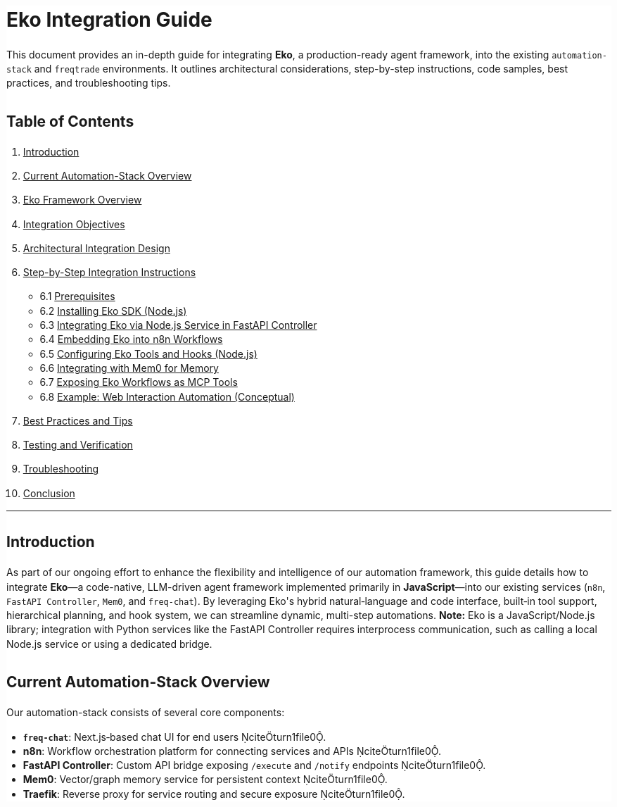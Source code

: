 # Eko Integration Guide

This document provides an in-depth guide for integrating **Eko**, a production-ready agent framework, into the existing `automation-stack` and `freqtrade` environments. It outlines architectural considerations, step-by-step instructions, code samples, best practices, and troubleshooting tips.

## Table of Contents

1. [Introduction](#introduction)
2. [Current Automation-Stack Overview](#current-automation-stack-overview)
3. [Eko Framework Overview](#eko-framework-overview)
4. [Integration Objectives](#integration-objectives)
5. [Architectural Integration Design](#architectural-integration-design)
6. [Step-by-Step Integration Instructions](#step-by-step-integration-instructions)

   * 6.1 [Prerequisites](#prerequisites)
   * 6.2 [Installing Eko SDK (Node.js)](#installing-eko-sdk-nodejs)
   * 6.3 [Integrating Eko via Node.js Service in FastAPI Controller](#integrating-eko-via-nodejs-service-in-fastapi-controller)
   * 6.4 [Embedding Eko into n8n Workflows](#embedding-eko-into-n8n-workflows)
   * 6.5 [Configuring Eko Tools and Hooks (Node.js)](#configuring-eko-tools-and-hooks-nodejs)
   * 6.6 [Integrating with Mem0 for Memory](#integrating-with-mem0-for-memory)
   * 6.7 [Exposing Eko Workflows as MCP Tools](#exposing-eko-workflows-as-mcp-tools)
   * 6.8 [Example: Web Interaction Automation (Conceptual)](#example-web-interaction-automation-conceptual)
7. [Best Practices and Tips](#best-practices-and-tips)
8. [Testing and Verification](#testing-and-verification)
9. [Troubleshooting](#troubleshooting)
10. [Conclusion](#conclusion)

---

## Introduction

As part of our ongoing effort to enhance the flexibility and intelligence of our automation framework, this guide details how to integrate **Eko**—a code-native, LLM-driven agent framework implemented primarily in **JavaScript**—into our existing services (`n8n`, `FastAPI Controller`, `Mem0`, and `freq-chat`). By leveraging Eko's hybrid natural‑language and code interface, built‑in tool support, hierarchical planning, and hook system, we can streamline dynamic, multi-step automations. **Note:** Eko is a JavaScript/Node.js library; integration with Python services like the FastAPI Controller requires interprocess communication, such as calling a local Node.js service or using a dedicated bridge.

## Current Automation-Stack Overview

Our automation-stack consists of several core components:

* **`freq-chat`**: Next.js‑based chat UI for end users citeturn1file0.
* **n8n**: Workflow orchestration platform for connecting services and APIs citeturn1file0.
* **FastAPI Controller**: Custom API bridge exposing `/execute` and `/notify` endpoints citeturn1file0.
* **Mem0**: Vector/graph memory service for persistent context citeturn1file0.
* **Traefik**: Reverse proxy for service routing and secure exposure citeturn1file0.
